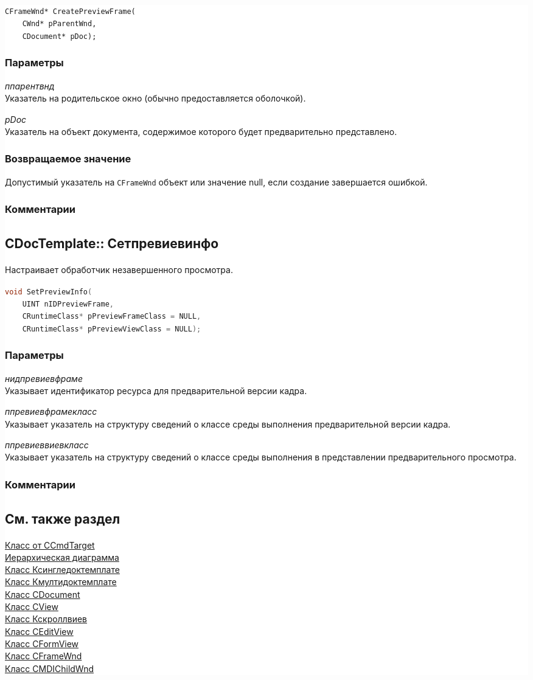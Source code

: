 ```
CFrameWnd* CreatePreviewFrame(
    CWnd* pParentWnd,
    CDocument* pDoc);
```

### <a name="parameters"></a>Параметры

*ппарентвнд*<br/>
Указатель на родительское окно (обычно предоставляется оболочкой).

*pDoc*<br/>
Указатель на объект документа, содержимое которого будет предварительно представлено.

### <a name="return-value"></a>Возвращаемое значение

Допустимый указатель на `CFrameWnd` объект или значение null, если создание завершается ошибкой.

### <a name="remarks"></a>Комментарии

## <a name="cdoctemplatesetpreviewinfo"></a><a name="setpreviewinfo"></a> CDocTemplate:: Сетпревиевинфо

Настраивает обработчик незавершенного просмотра.

```cpp
void SetPreviewInfo(
    UINT nIDPreviewFrame,
    CRuntimeClass* pPreviewFrameClass = NULL,
    CRuntimeClass* pPreviewViewClass = NULL);
```

### <a name="parameters"></a>Параметры

*нидпревиевфраме*<br/>
Указывает идентификатор ресурса для предварительной версии кадра.

*ппревиевфрамекласс*<br/>
Указывает указатель на структуру сведений о классе среды выполнения предварительной версии кадра.

*ппревиеввиевкласс*<br/>
Указывает указатель на структуру сведений о классе среды выполнения в представлении предварительного просмотра.

### <a name="remarks"></a>Комментарии

## <a name="see-also"></a>См. также раздел

[Класс от CCmdTarget](../../mfc/reference/ccmdtarget-class.md)<br/>
[Иерархическая диаграмма](../../mfc/hierarchy-chart.md)<br/>
[Класс Ксингледоктемплате](../../mfc/reference/csingledoctemplate-class.md)<br/>
[Класс Кмултидоктемплате](../../mfc/reference/cmultidoctemplate-class.md)<br/>
[Класс CDocument](../../mfc/reference/cdocument-class.md)<br/>
[Класс CView](../../mfc/reference/cview-class.md)<br/>
[Класс Кскроллвиев](../../mfc/reference/cscrollview-class.md)<br/>
[Класс CEditView](../../mfc/reference/ceditview-class.md)<br/>
[Класс CFormView](../../mfc/reference/cformview-class.md)<br/>
[Класс CFrameWnd](../../mfc/reference/cframewnd-class.md)<br/>
[Класс CMDIChildWnd](../../mfc/reference/cmdichildwnd-class.md)
